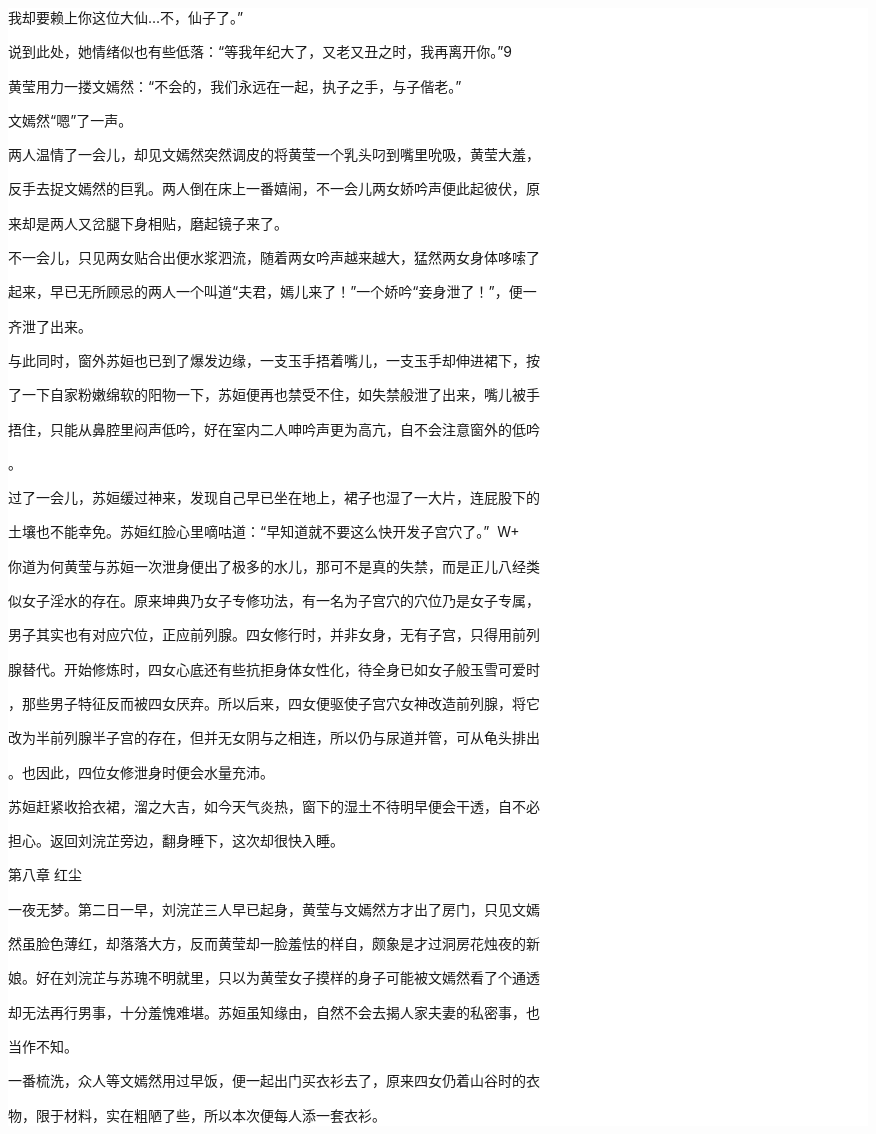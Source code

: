 我却要赖上你这位大仙...不，仙子了。”

说到此处，她情绪似也有些低落：“等我年纪大了，又老又丑之时，我再离开你。”9

黄莹用力一搂文嫣然：“不会的，我们永远在一起，执子之手，与子偕老。”

文嫣然“嗯”了一声。

两人温情了一会儿，却见文嫣然突然调皮的将黄莹一个乳头叼到嘴里吮吸，黄莹大羞，

反手去捉文嫣然的巨乳。两人倒在床上一番嬉闹，不一会儿两女娇吟声便此起彼伏，原

来却是两人又岔腿下身相贴，磨起镜子来了。

不一会儿，只见两女贴合出便水浆泗流，随着两女吟声越来越大，猛然两女身体哆嗦了

起来，早已无所顾忌的两人一个叫道“夫君，嫣儿来了！”一个娇吟“妾身泄了！”，便一

齐泄了出来。

与此同时，窗外苏姮也已到了爆发边缘，一支玉手捂着嘴儿，一支玉手却伸进裙下，按

了一下自家粉嫩绵软的阳物一下，苏姮便再也禁受不住，如失禁般泄了出来，嘴儿被手

捂住，只能从鼻腔里闷声低吟，好在室内二人呻吟声更为高亢，自不会注意窗外的低吟

。

过了一会儿，苏姮缓过神来，发现自己早已坐在地上，裙子也湿了一大片，连屁股下的

土壤也不能幸免。苏姮红脸心里嘀咕道：“早知道就不要这么快开发子宫穴了。”  W+

你道为何黄莹与苏姮一次泄身便出了极多的水儿，那可不是真的失禁，而是正儿八经类

似女子淫水的存在。原来坤典乃女子专修功法，有一名为子宫穴的穴位乃是女子专属，

男子其实也有对应穴位，正应前列腺。四女修行时，并非女身，无有子宫，只得用前列

腺替代。开始修炼时，四女心底还有些抗拒身体女性化，待全身已如女子般玉雪可爱时

，那些男子特征反而被四女厌弃。所以后来，四女便驱使子宫穴女神改造前列腺，将它

改为半前列腺半子宫的存在，但并无女阴与之相连，所以仍与尿道并管，可从龟头排出

。也因此，四位女修泄身时便会水量充沛。

苏姮赶紧收拾衣裙，溜之大吉，如今天气炎热，窗下的湿土不待明早便会干透，自不必

担心。返回刘浣芷旁边，翻身睡下，这次却很快入睡。

第八章 红尘

一夜无梦。第二日一早，刘浣芷三人早已起身，黄莹与文嫣然方才出了房门，只见文嫣

然虽脸色薄红，却落落大方，反而黄莹却一脸羞怯的样自，颇象是才过洞房花烛夜的新

娘。好在刘浣芷与苏瑰不明就里，只以为黄莹女子摸样的身子可能被文嫣然看了个通透

却无法再行男事，十分羞愧难堪。苏姮虽知缘由，自然不会去揭人家夫妻的私密事，也

当作不知。

一番梳洗，众人等文嫣然用过早饭，便一起出门买衣衫去了，原来四女仍着山谷时的衣

物，限于材料，实在粗陋了些，所以本次便每人添一套衣衫。
